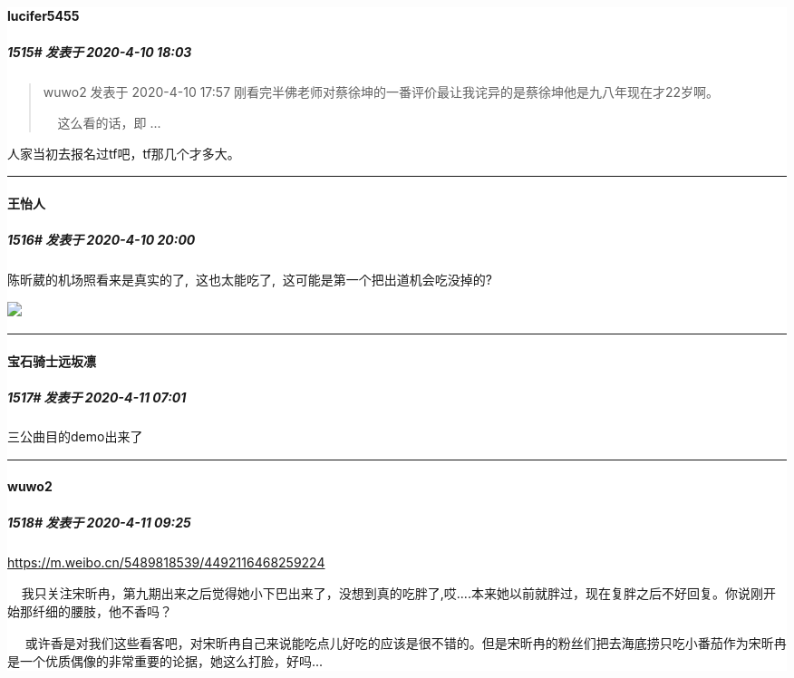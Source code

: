 ####  lucifer5455  
##### 1515#       发表于 2020-4-10 18:03



<blockquote>wuwo2 发表于 2020-4-10 17:57
刚看完半佛老师对蔡徐坤的一番评价最让我诧异的是蔡徐坤他是九八年现在才22岁啊。


    这么看的话，即 ...</blockquote>
人家当初去报名过tf吧，tf那几个才多大。







-----

####  王怡人  
##### 1516#       发表于 2020-4-10 20:00




陈昕葳的机场照看来是真实的了,  这也太能吃了,  这可能是第一个把出道机会吃没掉的?

<img src="http://wx3.sinaimg.cn/mw1024/007uXItSgy1gdoslvt3mqj30u0190u0y.jpg" referrerpolicy="no-referrer">







-----

####  宝石骑士远坂凛  
##### 1517#       发表于 2020-4-11 07:01




三公曲目的demo出来了







-----

####  wuwo2  
##### 1518#       发表于 2020-4-11 09:25




https://m.weibo.cn/5489818539/4492116468259224

    我只关注宋昕冉，第九期出来之后觉得她小下巴出来了，没想到真的吃胖了,哎....本来她以前就胖过，现在复胖之后不好回复。你说刚开始那纤细的腰肢，他不香吗？

     或许香是对我们这些看客吧，对宋昕冉自己来说能吃点儿好吃的应该是很不错的。但是宋昕冉的粉丝们把去海底捞只吃小番茄作为宋昕冉是一个优质偶像的非常重要的论据，她这么打脸，好吗...


